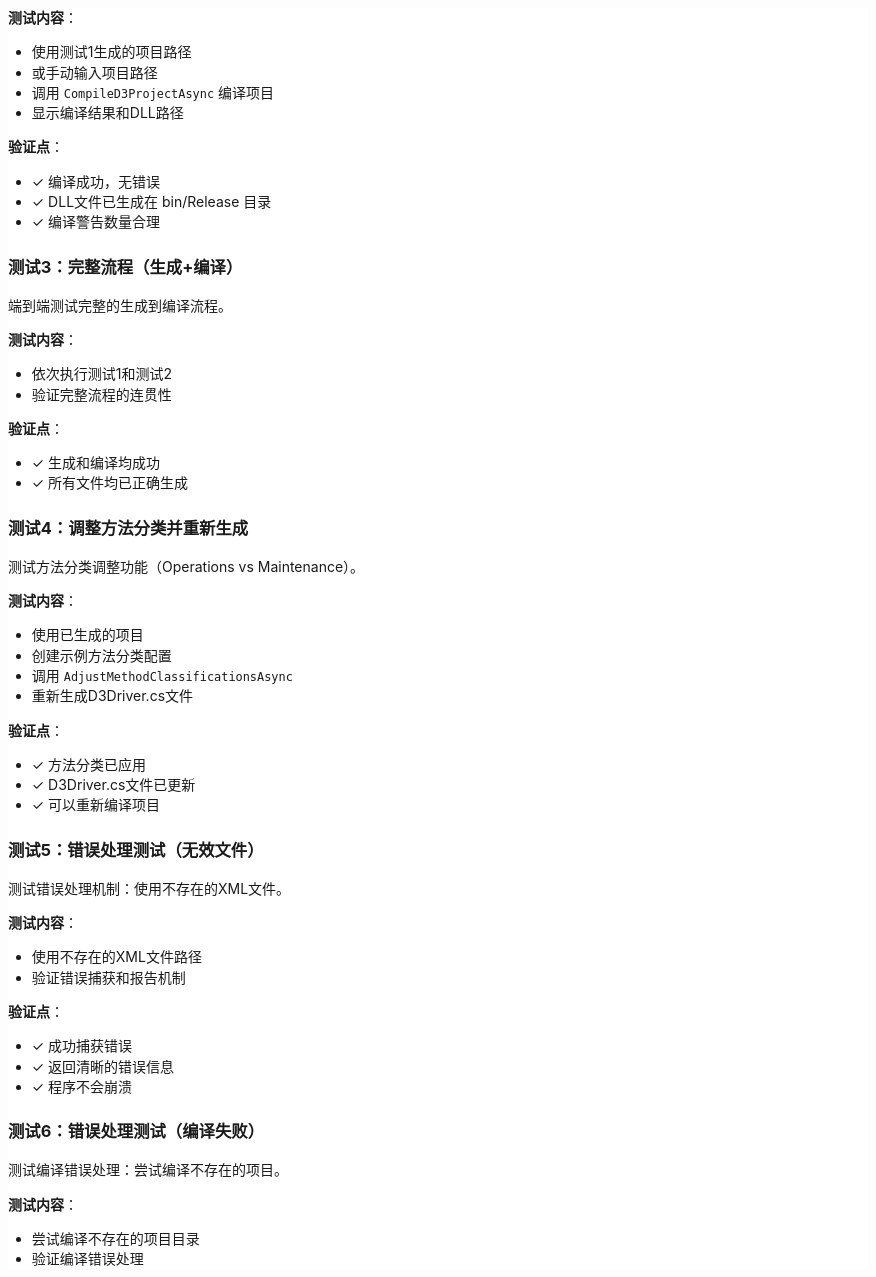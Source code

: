 **测试内容**：
- 使用测试1生成的项目路径
- 或手动输入项目路径
- 调用 `CompileD3ProjectAsync` 编译项目
- 显示编译结果和DLL路径

**验证点**：
- ✓ 编译成功，无错误
- ✓ DLL文件已生成在 bin/Release 目录
- ✓ 编译警告数量合理

### 测试3：完整流程（生成+编译）
端到端测试完整的生成到编译流程。

**测试内容**：
- 依次执行测试1和测试2
- 验证完整流程的连贯性

**验证点**：
- ✓ 生成和编译均成功
- ✓ 所有文件均已正确生成

### 测试4：调整方法分类并重新生成
测试方法分类调整功能（Operations vs Maintenance）。

**测试内容**：
- 使用已生成的项目
- 创建示例方法分类配置
- 调用 `AdjustMethodClassificationsAsync`
- 重新生成D3Driver.cs文件

**验证点**：
- ✓ 方法分类已应用
- ✓ D3Driver.cs文件已更新
- ✓ 可以重新编译项目

### 测试5：错误处理测试（无效文件）
测试错误处理机制：使用不存在的XML文件。

**测试内容**：
- 使用不存在的XML文件路径
- 验证错误捕获和报告机制

**验证点**：
- ✓ 成功捕获错误
- ✓ 返回清晰的错误信息
- ✓ 程序不会崩溃

### 测试6：错误处理测试（编译失败）
测试编译错误处理：尝试编译不存在的项目。

**测试内容**：
- 尝试编译不存在的项目目录
- 验证编译错误处理
